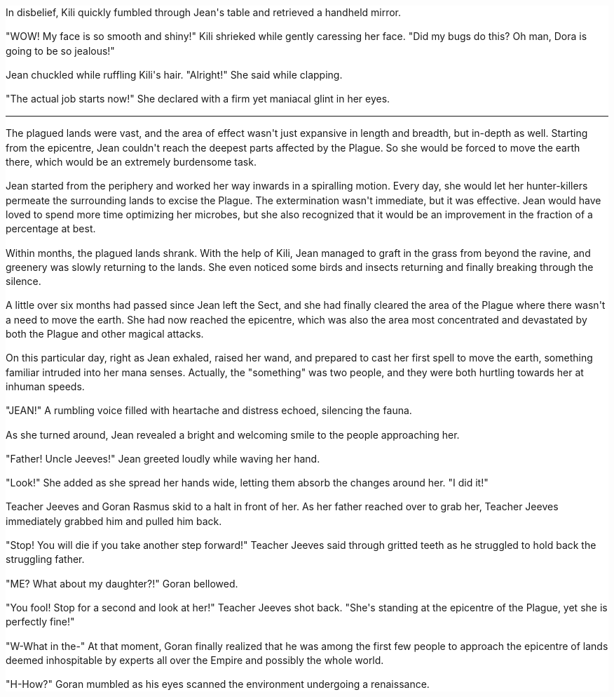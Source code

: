 In disbelief, Kili quickly fumbled through Jean's table and retrieved a handheld mirror.

"WOW! My face is so smooth and shiny!" Kili shrieked while gently caressing her face. "Did my bugs do this? Oh man, Dora is going to be so jealous!"

Jean chuckled while ruffling Kili's hair. "Alright!" She said while clapping.

"The actual job starts now!" She declared with a firm yet maniacal glint in her eyes.

____

The plagued lands were vast, and the area of effect wasn't just expansive in length and breadth, but in-depth as well. Starting from the epicentre, Jean couldn't reach the deepest parts affected by the Plague. So she would be forced to move the earth there, which would be an extremely burdensome task.

Jean started from the periphery and worked her way inwards in a spiralling motion. Every day, she would let her hunter-killers permeate the surrounding lands to excise the Plague. The extermination wasn't immediate, but it was effective. Jean would have loved to spend more time optimizing her microbes, but she also recognized that it would be an improvement in the fraction of a percentage at best.

Within months, the plagued lands shrank. With the help of Kili, Jean managed to graft in the grass from beyond the ravine, and greenery was slowly returning to the lands. She even noticed some birds and insects returning and finally breaking through the silence.

A little over six months had passed since Jean left the Sect, and she had finally cleared the area of the Plague where there wasn't a need to move the earth. She had now reached the epicentre, which was also the area most concentrated and devastated by both the Plague and other magical attacks.

On this particular day, right as Jean exhaled, raised her wand, and prepared to cast her first spell to move the earth, something familiar intruded into her mana senses. Actually, the "something" was two people, and they were both hurtling towards her at inhuman speeds.

"JEAN!" A rumbling voice filled with heartache and distress echoed, silencing the fauna.

As she turned around, Jean revealed a bright and welcoming smile to the people approaching her.

"Father! Uncle Jeeves!" Jean greeted loudly while waving her hand.

"Look!" She added as she spread her hands wide, letting them absorb the changes around her. "I did it!"

Teacher Jeeves and Goran Rasmus skid to a halt in front of her. As her father reached over to grab her, Teacher Jeeves immediately grabbed him and pulled him back.

"Stop! You will die if you take another step forward!" Teacher Jeeves said through gritted teeth as he struggled to hold back the struggling father.

"ME? What about my daughter?!" Goran bellowed.

"You fool! Stop for a second and look at her!" Teacher Jeeves shot back. "She's standing at the epicentre of the Plague, yet she is perfectly fine!"

"W-What in the-" At that moment, Goran finally realized that he was among the first few people to approach the epicentre of lands deemed inhospitable by experts all over the Empire and possibly the whole world.

"H-How?" Goran mumbled as his eyes scanned the environment undergoing a renaissance.
